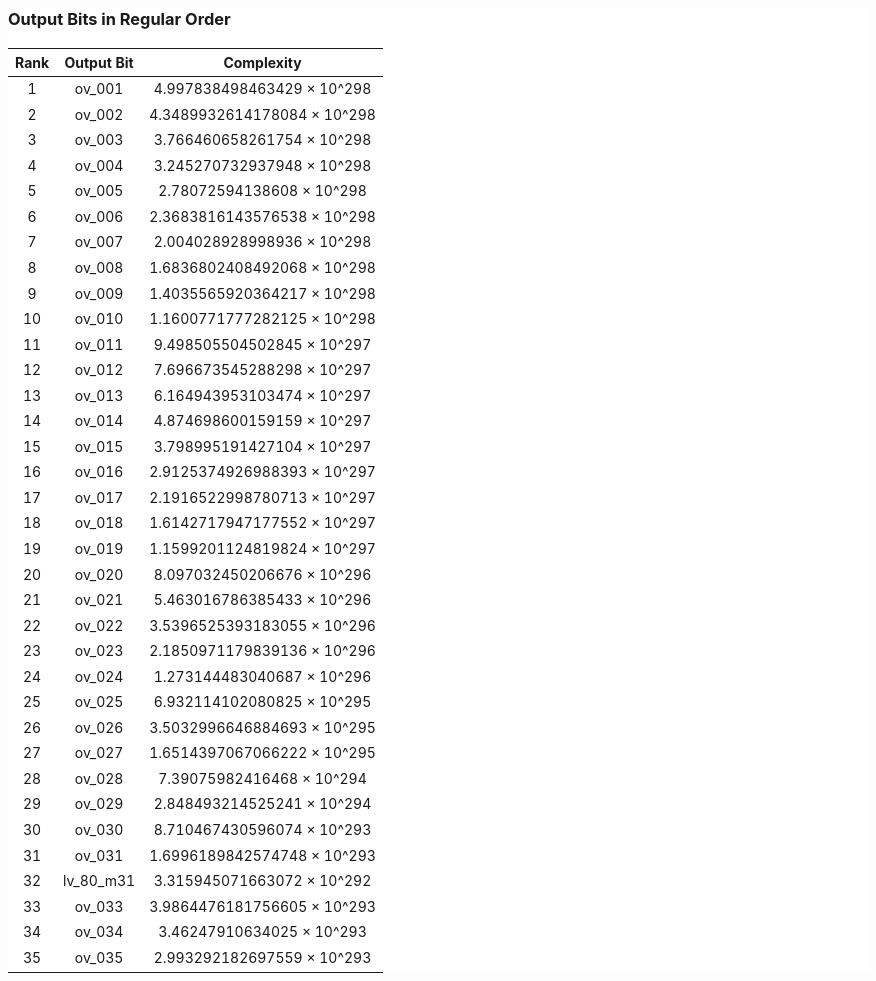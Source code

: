 ### Output Bits in Regular Order

| Rank | Output Bit | Complexity |
|:----:|:----------:|:----------:|
| 1 | ov_001 | 4.997838498463429 × 10^298 |
| 2 | ov_002 | 4.3489932614178084 × 10^298 |
| 3 | ov_003 | 3.766460658261754 × 10^298 |
| 4 | ov_004 | 3.245270732937948 × 10^298 |
| 5 | ov_005 | 2.78072594138608 × 10^298 |
| 6 | ov_006 | 2.3683816143576538 × 10^298 |
| 7 | ov_007 | 2.004028928998936 × 10^298 |
| 8 | ov_008 | 1.6836802408492068 × 10^298 |
| 9 | ov_009 | 1.4035565920364217 × 10^298 |
| 10 | ov_010 | 1.1600771777282125 × 10^298 |
| 11 | ov_011 | 9.498505504502845 × 10^297 |
| 12 | ov_012 | 7.696673545288298 × 10^297 |
| 13 | ov_013 | 6.164943953103474 × 10^297 |
| 14 | ov_014 | 4.874698600159159 × 10^297 |
| 15 | ov_015 | 3.798995191427104 × 10^297 |
| 16 | ov_016 | 2.9125374926988393 × 10^297 |
| 17 | ov_017 | 2.1916522998780713 × 10^297 |
| 18 | ov_018 | 1.6142717947177552 × 10^297 |
| 19 | ov_019 | 1.1599201124819824 × 10^297 |
| 20 | ov_020 | 8.097032450206676 × 10^296 |
| 21 | ov_021 | 5.463016786385433 × 10^296 |
| 22 | ov_022 | 3.5396525393183055 × 10^296 |
| 23 | ov_023 | 2.1850971179839136 × 10^296 |
| 24 | ov_024 | 1.273144483040687 × 10^296 |
| 25 | ov_025 | 6.932114102080825 × 10^295 |
| 26 | ov_026 | 3.5032996646884693 × 10^295 |
| 27 | ov_027 | 1.6514397067066222 × 10^295 |
| 28 | ov_028 | 7.39075982416468 × 10^294 |
| 29 | ov_029 | 2.848493214525241 × 10^294 |
| 30 | ov_030 | 8.710467430596074 × 10^293 |
| 31 | ov_031 | 1.6996189842574748 × 10^293 |
| 32 | lv_80_m31 | 3.315945071663072 × 10^292 |
| 33 | ov_033 | 3.9864476181756605 × 10^293 |
| 34 | ov_034 | 3.46247910634025 × 10^293 |
| 35 | ov_035 | 2.993292182697559 × 10^293 |